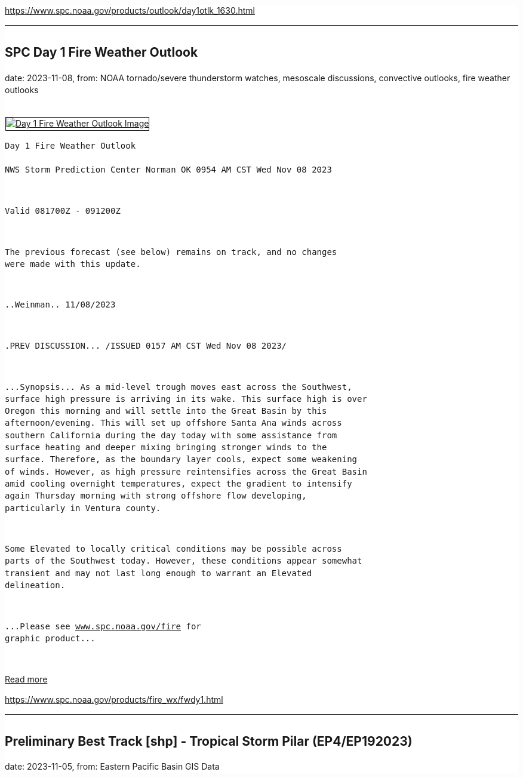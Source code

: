 
<https://www.spc.noaa.gov/products/outlook/day1otlk_1630.html>

---

## SPC Day 1 Fire Weather Outlook

date: 2023-11-08, from: NOAA tornado/severe thunderstorm watches, mesoscale discussions, convective outlooks, fire weather outlooks

<br /><a href="https://www.spc.noaa.gov/products/fire_wx/fwdy1.html"><img src="https://www.spc.noaa.gov/products/fire_wx/day1fireotlk.gif" border="1" alt="Day 1 Fire Weather Outlook Image" hspace="1" vspace="1" width="815" height="555" align="center" /></a><pre>
Day 1 Fire Weather Outlook  
NWS Storm Prediction Center Norman OK
0954 AM CST Wed Nov 08 2023

Valid 081700Z - 091200Z

The previous forecast (see below) remains on track, and no changes
were made with this update.

..Weinman.. 11/08/2023

.PREV DISCUSSION... /ISSUED 0157 AM CST Wed Nov 08 2023/

...Synopsis...
As a mid-level trough moves east across the Southwest, surface high
pressure is arriving in its wake. This surface high is over Oregon
this morning and will settle into the Great Basin by this
afternoon/evening. This will set up offshore Santa Ana winds across
southern California during the day today with some assistance from
surface heating and deeper mixing bringing stronger winds to the
surface. Therefore, as the boundary layer cools, expect some
weakening of winds. However, as high pressure reintensifies across
the Great Basin amid cooling overnight temperatures, expect the
gradient to intensify again Thursday morning with strong offshore
flow developing, particularly in Ventura county. 

Some Elevated to locally critical conditions may be possible across
parts of the Southwest today. However, these conditions appear
somewhat transient and may not last long enough to warrant an
Elevated delineation.

...Please see www.spc.noaa.gov/fire for graphic product...

</pre>
<a href="https://www.spc.noaa.gov/products/fire_wx/fwdy1.html">Read more</a>
 

<https://www.spc.noaa.gov/products/fire_wx/fwdy1.html>

---

## Preliminary Best Track [shp] - Tropical Storm Pilar (EP4/EP192023)

date: 2023-11-05, from: Eastern Pacific Basin GIS Data
